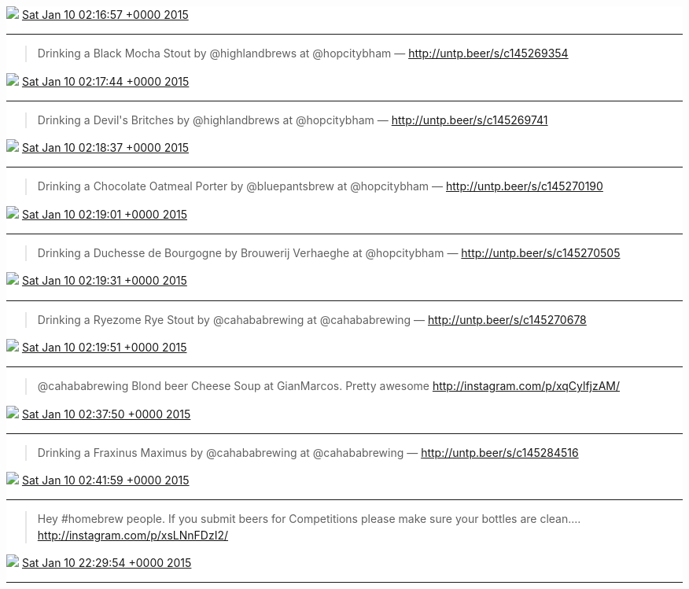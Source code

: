 <img src="media/tweet.ico" width="12" /> [Sat Jan 10 02:16:57 +0000 2015](https://twitter.com/nhudson/status/553737226073690112)

----

> Drinking a Black Mocha Stout by @highlandbrews at @hopcitybham — http://untp.beer/s/c145269354

<img src="media/tweet.ico" width="12" /> [Sat Jan 10 02:17:44 +0000 2015](https://twitter.com/nhudson/status/553737424292315137)

----

> Drinking a Devil's Britches by @highlandbrews at @hopcitybham — http://untp.beer/s/c145269741

<img src="media/tweet.ico" width="12" /> [Sat Jan 10 02:18:37 +0000 2015](https://twitter.com/nhudson/status/553737646661726208)

----

> Drinking a Chocolate Oatmeal Porter by @bluepantsbrew at @hopcitybham — http://untp.beer/s/c145270190

<img src="media/tweet.ico" width="12" /> [Sat Jan 10 02:19:01 +0000 2015](https://twitter.com/nhudson/status/553737746611982336)

----

> Drinking a Duchesse de Bourgogne by Brouwerij Verhaeghe at @hopcitybham — http://untp.beer/s/c145270505

<img src="media/tweet.ico" width="12" /> [Sat Jan 10 02:19:31 +0000 2015](https://twitter.com/nhudson/status/553737872055222272)

----

> Drinking a Ryezome Rye Stout by @cahababrewing at @cahababrewing — http://untp.beer/s/c145270678

<img src="media/tweet.ico" width="12" /> [Sat Jan 10 02:19:51 +0000 2015](https://twitter.com/nhudson/status/553737956511723520)

----

> @cahababrewing Blond beer Cheese Soup at GianMarcos. Pretty awesome http://instagram.com/p/xqCylfjzAM/

<img src="media/tweet.ico" width="12" /> [Sat Jan 10 02:37:50 +0000 2015](https://twitter.com/nhudson/status/553742481028702208)

----

> Drinking a Fraxinus Maximus by @cahababrewing at @cahababrewing — http://untp.beer/s/c145284516

<img src="media/tweet.ico" width="12" /> [Sat Jan 10 02:41:59 +0000 2015](https://twitter.com/nhudson/status/553743526308364289)

----

> Hey #homebrew people. If you submit beers for Competitions please make sure your bottles are clean.… http://instagram.com/p/xsLNnFDzI2/

<img src="media/tweet.ico" width="12" /> [Sat Jan 10 22:29:54 +0000 2015](https://twitter.com/nhudson/status/554042475653128192)

----
